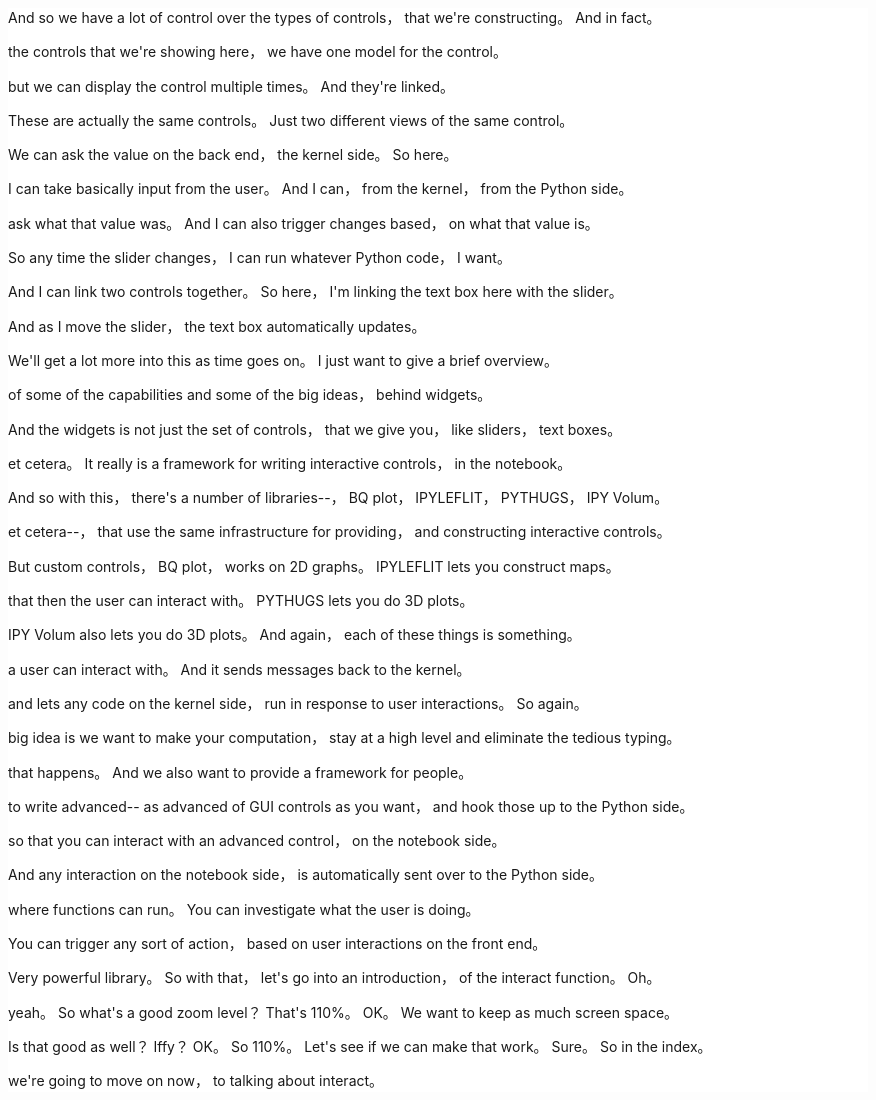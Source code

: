  And so we have a lot of control over the types of controls， that we're constructing。 And in fact。

 the controls that we're showing here， we have one model for the control。

 but we can display the control multiple times。 And they're linked。

 These are actually the same controls。 Just two different views of the same control。

 We can ask the value on the back end， the kernel side。 So here。

 I can take basically input from the user。 And I can， from the kernel， from the Python side。

 ask what that value was。 And I can also trigger changes based， on what that value is。

 So any time the slider changes， I can run whatever Python code， I want。

 And I can link two controls together。 So here， I'm linking the text box here with the slider。

 And as I move the slider， the text box automatically updates。

 We'll get a lot more into this as time goes on。 I just want to give a brief overview。

 of some of the capabilities and some of the big ideas， behind widgets。

 And the widgets is not just the set of controls， that we give you， like sliders， text boxes。

 et cetera。 It really is a framework for writing interactive controls， in the notebook。

 And so with this， there's a number of libraries--， BQ plot， IPYLEFLIT， PYTHUGS， IPY Volum。

 et cetera--， that use the same infrastructure for providing， and constructing interactive controls。

 But custom controls， BQ plot， works on 2D graphs。 IPYLEFLIT lets you construct maps。

 that then the user can interact with。 PYTHUGS lets you do 3D plots。

 IPY Volum also lets you do 3D plots。 And again， each of these things is something。

 a user can interact with。 And it sends messages back to the kernel。

 and lets any code on the kernel side， run in response to user interactions。 So again。

 big idea is we want to make your computation， stay at a high level and eliminate the tedious typing。

 that happens。 And we also want to provide a framework for people。

 to write advanced-- as advanced of GUI controls as you want， and hook those up to the Python side。

 so that you can interact with an advanced control， on the notebook side。

 And any interaction on the notebook side， is automatically sent over to the Python side。

 where functions can run。 You can investigate what the user is doing。

 You can trigger any sort of action， based on user interactions on the front end。

 Very powerful library。 So with that， let's go into an introduction， of the interact function。 Oh。

 yeah。 So what's a good zoom level？ That's 110%。 OK。 We want to keep as much screen space。

 Is that good as well？ Iffy？ OK。 So 110%。 Let's see if we can make that work。 Sure。 So in the index。

 we're going to move on now， to talking about interact。

